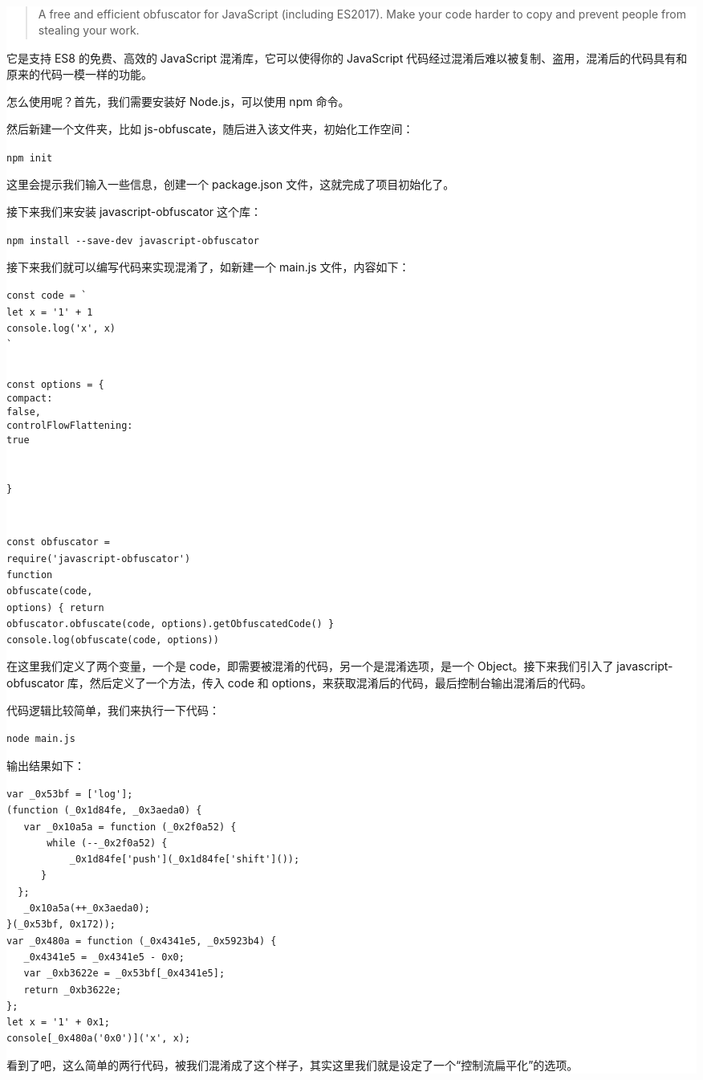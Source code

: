 <blockquote>
<p>A free and efficient obfuscator for JavaScript (including ES2017). Make your code harder to copy and prevent people from stealing your work.</p>
</blockquote>
<p>它是支持 ES8 的免费、高效的 JavaScript 混淆库，它可以使得你的 JavaScript 代码经过混淆后难以被复制、盗用，混淆后的代码具有和原来的代码一模一样的功能。</p>
<p>怎么使用呢？首先，我们需要安装好 Node.js，可以使用 npm 命令。</p>
<p>然后新建一个文件夹，比如 js-obfuscate，随后进入该文件夹，初始化工作空间：</p>
<pre><code data-language="java" class="lang-java">npm init
</code></pre>
<p>这里会提示我们输入一些信息，创建一个 package.json 文件，这就完成了项目初始化了。</p>
<p>接下来我们来安装 javascript-obfuscator 这个库：</p>
<pre><code data-language="js" class="lang-js">npm install --save-dev javascript-obfuscator
</code></pre>
<p>接下来我们就可以编写代码来实现混淆了，如新建一个 main.js 文件，内容如下：</p>
<pre><code data-language="js" class="lang-js"><span class="hljs-keyword">const</span> code = <span class="hljs-string">`
let x = '1' + 1
console.log('x', x)
`</span>

<span class="hljs-keyword">const</span> options = {
   <span class="hljs-attr">compact</span>: <span class="hljs-literal">false</span>,
   <span class="hljs-attr">controlFlowFlattening</span>: <span class="hljs-literal">true</span>

}

<span class="hljs-keyword">const</span> obfuscator = <span class="hljs-built_in">require</span>(<span class="hljs-string">'javascript-obfuscator'</span>)
<span class="hljs-function"><span class="hljs-keyword">function</span> <span class="hljs-title">obfuscate</span>(<span class="hljs-params">code, options</span>) </span>{
   <span class="hljs-keyword">return</span> obfuscator.obfuscate(code, options).getObfuscatedCode()
}
<span class="hljs-built_in">console</span>.log(obfuscate(code, options))
</code></pre>
<p>在这里我们定义了两个变量，一个是 code，即需要被混淆的代码，另一个是混淆选项，是一个 Object。接下来我们引入了 javascript-obfuscator 库，然后定义了一个方法，传入 code 和 options，来获取混淆后的代码，最后控制台输出混淆后的代码。</p>
<p>代码逻辑比较简单，我们来执行一下代码：</p>
<pre><code>node main.js
</code></pre>
<p>输出结果如下：</p>
<pre><code data-language="js" class="lang-js"><span class="hljs-keyword">var</span> _0x53bf = [<span class="hljs-string">'log'</span>];
(<span class="hljs-function"><span class="hljs-keyword">function</span> (<span class="hljs-params">_0x1d84fe, _0x3aeda0</span>) </span>{
   <span class="hljs-keyword">var</span> _0x10a5a = <span class="hljs-function"><span class="hljs-keyword">function</span> (<span class="hljs-params">_0x2f0a52</span>) </span>{
       <span class="hljs-keyword">while</span> (--_0x2f0a52) {
           _0x1d84fe[<span class="hljs-string">'push'</span>](_0x1d84fe[<span class="hljs-string">'shift'</span>]());
      }
  };
   _0x10a5a(++_0x3aeda0);
}(_0x53bf, <span class="hljs-number">0x172</span>));
<span class="hljs-keyword">var</span> _0x480a = <span class="hljs-function"><span class="hljs-keyword">function</span> (<span class="hljs-params">_0x4341e5, _0x5923b4</span>) </span>{
   _0x4341e5 = _0x4341e5 - <span class="hljs-number">0x0</span>;
   <span class="hljs-keyword">var</span> _0xb3622e = _0x53bf[_0x4341e5];
   <span class="hljs-keyword">return</span> _0xb3622e;
};
<span class="hljs-keyword">let</span> x = <span class="hljs-string">'1'</span> + <span class="hljs-number">0x1</span>;
<span class="hljs-built_in">console</span>[_0x480a(<span class="hljs-string">'0x0'</span>)](<span class="hljs-string">'x'</span>, x);
</code></pre>
<p>看到了吧，这么简单的两行代码，被我们混淆成了这个样子，其实这里我们就是设定了一个“控制流扁平化”的选项。</p>